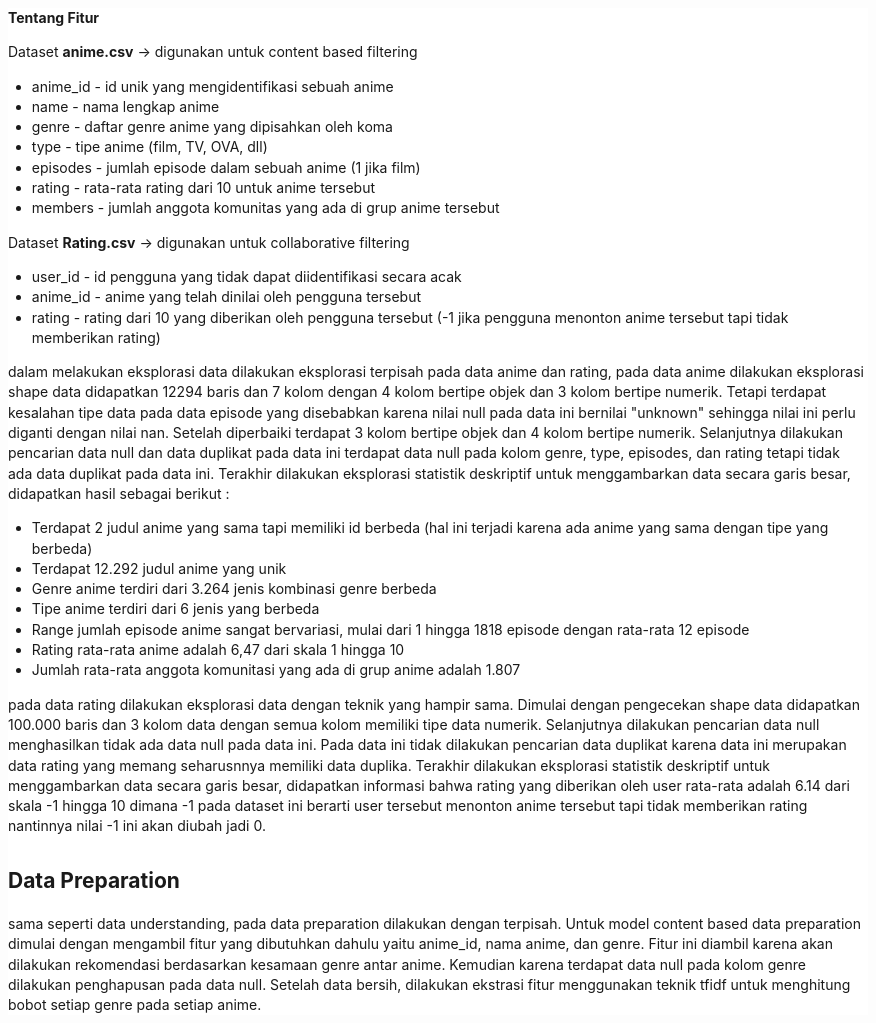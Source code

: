 **Tentang Fitur** <br>

Dataset **anime.csv** ->  digunakan untuk content based filtering

- anime_id - id unik yang mengidentifikasi sebuah anime
- name - nama lengkap anime
- genre - daftar genre anime yang dipisahkan oleh koma
- type - tipe anime (film, TV, OVA, dll)
- episodes - jumlah episode dalam sebuah anime (1 jika film)
- rating - rata-rata rating dari 10 untuk anime tersebut
- members - jumlah anggota komunitas yang ada di grup anime tersebut

Dataset **Rating.csv** ->  digunakan untuk collaborative filtering

- user_id - id pengguna yang tidak dapat diidentifikasi secara acak
- anime_id - anime yang telah dinilai oleh pengguna tersebut
- rating - rating dari 10 yang diberikan oleh pengguna tersebut (-1 jika pengguna menonton anime tersebut tapi tidak memberikan rating)

dalam melakukan eksplorasi data dilakukan eksplorasi terpisah pada data anime dan rating, pada data anime dilakukan eksplorasi shape data didapatkan 12294 baris dan 7 kolom
dengan 4 kolom bertipe objek dan 3 kolom bertipe numerik. Tetapi terdapat kesalahan tipe data pada data episode yang disebabkan karena nilai null pada data ini bernilai "unknown" sehingga nilai ini perlu diganti dengan nilai nan. Setelah diperbaiki terdapat 3 kolom bertipe objek dan 4 kolom bertipe numerik. Selanjutnya dilakukan pencarian data null dan data duplikat pada data ini terdapat data null pada kolom genre, type, episodes, dan rating tetapi tidak ada data duplikat pada data ini. Terakhir dilakukan eksplorasi statistik deskriptif untuk menggambarkan data secara garis besar, didapatkan hasil sebagai berikut :
- Terdapat 2 judul anime yang sama tapi memiliki id berbeda (hal ini terjadi karena ada anime yang sama dengan tipe yang berbeda)
- Terdapat 12.292 judul anime yang unik
- Genre anime terdiri dari 3.264 jenis kombinasi genre berbeda
- Tipe anime terdiri dari 6 jenis yang berbeda
- Range jumlah episode anime sangat bervariasi, mulai dari 1  hingga 1818 episode dengan rata-rata 12 episode
- Rating rata-rata anime adalah 6,47 dari skala 1 hingga 10
- Jumlah rata-rata anggota komunitasi yang ada di grup anime adalah 1.807


pada data rating dilakukan eksplorasi data dengan teknik yang hampir sama. Dimulai dengan pengecekan shape data didapatkan 100.000 baris dan 3 kolom data dengan semua kolom memiliki tipe data numerik. Selanjutnya dilakukan pencarian data null menghasilkan tidak ada data null pada data ini. Pada data ini tidak dilakukan pencarian data duplikat karena data ini merupakan data rating yang memang seharusnnya memiliki data duplika. Terakhir dilakukan eksplorasi statistik deskriptif untuk menggambarkan data secara garis besar, didapatkan informasi bahwa rating yang diberikan oleh user rata-rata adalah 6.14 dari skala -1 hingga 10 dimana -1 pada dataset ini berarti user tersebut menonton anime tersebut tapi tidak memberikan rating nantinnya nilai -1 ini akan diubah jadi 0.


## Data Preparation
sama seperti data understanding, pada data preparation dilakukan dengan terpisah. Untuk model content based data preparation dimulai dengan mengambil fitur yang dibutuhkan dahulu yaitu anime_id, nama anime, dan genre. Fitur ini diambil karena akan dilakukan rekomendasi berdasarkan kesamaan genre antar anime. Kemudian karena terdapat data null pada kolom genre dilakukan penghapusan pada data null. Setelah data bersih, dilakukan ekstrasi fitur menggunakan teknik tfidf untuk menghitung bobot setiap genre pada setiap anime. 
